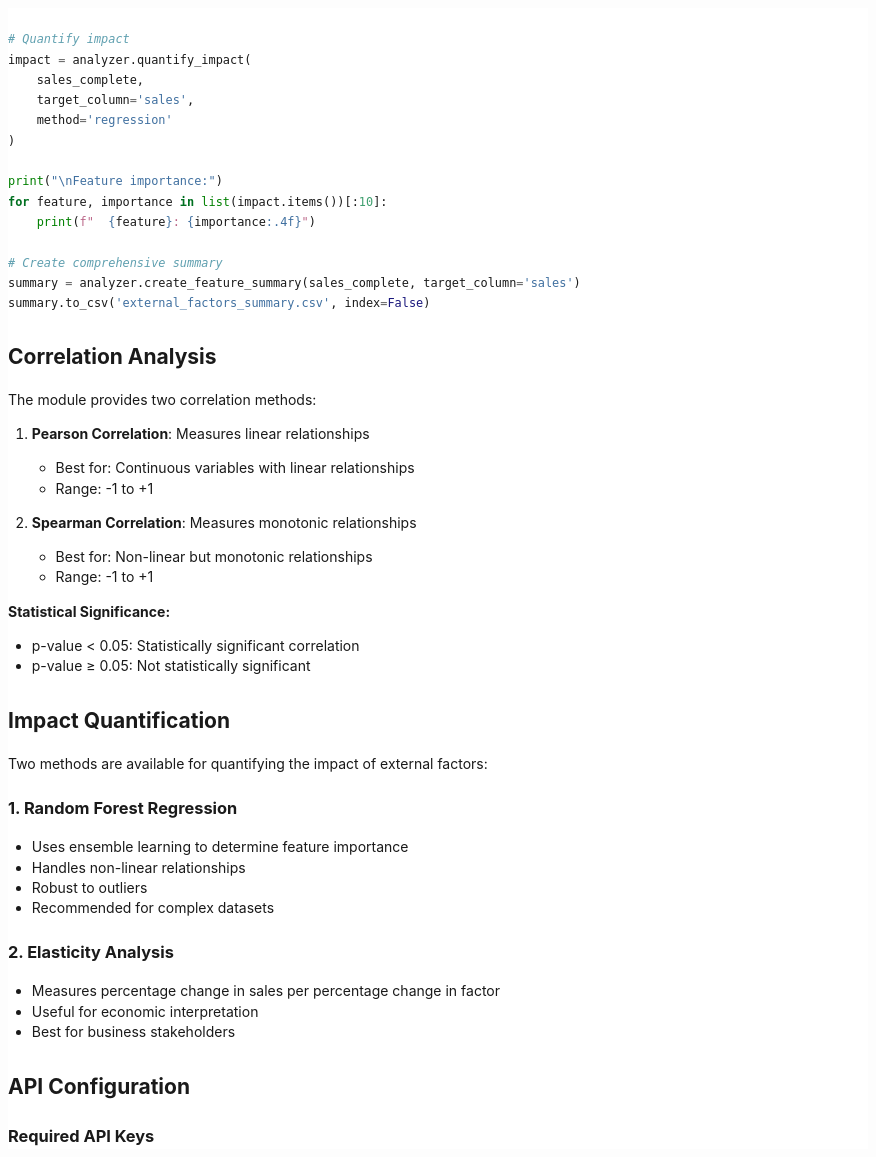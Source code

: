```python

# Quantify impact
impact = analyzer.quantify_impact(
    sales_complete,
    target_column='sales',
    method='regression'
)

print("\nFeature importance:")
for feature, importance in list(impact.items())[:10]:
    print(f"  {feature}: {importance:.4f}")

# Create comprehensive summary
summary = analyzer.create_feature_summary(sales_complete, target_column='sales')
summary.to_csv('external_factors_summary.csv', index=False)
```

## Correlation Analysis

The module provides two correlation methods:

1. **Pearson Correlation**: Measures linear relationships
   - Best for: Continuous variables with linear relationships
   - Range: -1 to +1

2. **Spearman Correlation**: Measures monotonic relationships
   - Best for: Non-linear but monotonic relationships
   - Range: -1 to +1

**Statistical Significance:**
- p-value < 0.05: Statistically significant correlation
- p-value ≥ 0.05: Not statistically significant

## Impact Quantification

Two methods are available for quantifying the impact of external factors:

### 1. Random Forest Regression
- Uses ensemble learning to determine feature importance
- Handles non-linear relationships
- Robust to outliers
- Recommended for complex datasets

### 2. Elasticity Analysis
- Measures percentage change in sales per percentage change in factor
- Useful for economic interpretation
- Best for business stakeholders

## API Configuration

### Required API Keys
